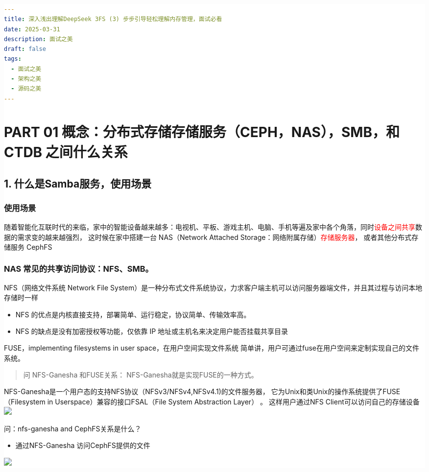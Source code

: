```yaml
---
title: 深入浅出理解DeepSeek 3FS (3) 步步引导轻松理解内存管理，面试必看
date: 2025-03-31
description: 面试之美
draft: false
tags:
  - 面试之美
  - 架构之美
  - 源码之美
---
```




# PART 01  概念：分布式存储存储服务（CEPH，NAS），SMB，和CTDB 之间什么关系



## 1. 什么是Samba服务，使用场景 

### 使用场景

随着智能化互联时代的来临，家中的智能设备越来越多：电视机、平板、游戏主机、电脑、手机等遍及家中各个角落，同时<font color="#ff0000">设备之间共享</font>数据的需求变的越来越强烈，
这时候在家中搭建一台 NAS（Network Attached Storage：网络附属存储）<font color="#ff0000">存储服务器</font>，
或者其他分布式存储服务 CephFS
### NAS 常见的共享访问协议：NFS、SMB。

NFS（网络文件系统 Network File System）是一种分布式文件系统协议，力求客户端主机可以访问服务器端文件，并且其过程与访问本地存储时一样

- NFS 的优点是内核直接支持，部署简单、运行稳定，协议简单、传输效率高。

- NFS 的缺点是没有加密授权等功能，仅依靠 IP 地址或主机名来决定用户能否挂载共享目录

FUSE，implementing filesystems in user space，在用户空间实现文件系统
简单讲，用户可通过fuse在用户空间来定制实现自己的文件系统。

>问 NFS-Ganesha 和FUSE关系：
>NFS-Ganesha就是实现FUSE的一种方式。


NFS-Ganesha是一个用户态的支持NFS协议（NFSv3/NFSv4,NFSv4.1)的文件服务器，
它为Unix和类Unix的操作系统提供了FUSE（Filesystem in Userspace）兼容的接口FSAL（File System Abstraction Layer） 。
这样用户通过NFS Client可以访问自己的存储设备
 
![](https://img-blog.csdnimg.cn/29413ea76b974ae99a8b0a59813bb5e0.png)


问：nfs-ganesha and CephFS关系是什么？

- 通过NFS-Ganesha 访问CephFS提供的文件

![](https://img-blog.csdn.net/20180529134906968?watermark/2/text/aHR0cHM6Ly9ibG9nLmNzZG4ubmV0L3phbmdqaWFvc2hvdQ==/font/5a6L5L2T/fontsize/400/fill/I0JBQkFCMA==/dissolve/70)
